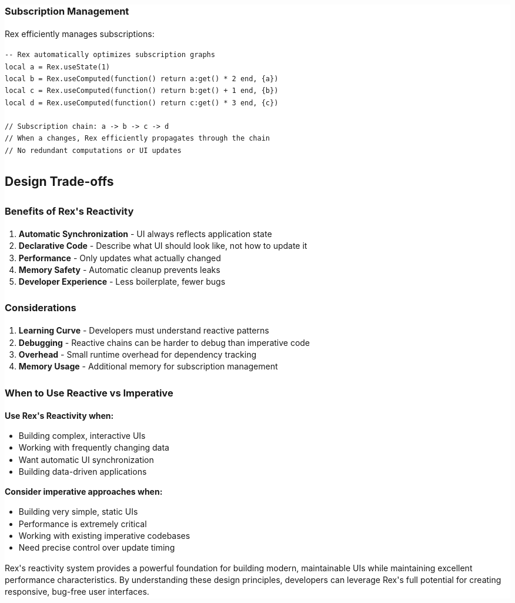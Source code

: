 ### Subscription Management

Rex efficiently manages subscriptions:

```luau
-- Rex automatically optimizes subscription graphs
local a = Rex.useState(1)
local b = Rex.useComputed(function() return a:get() * 2 end, {a})
local c = Rex.useComputed(function() return b:get() + 1 end, {b})
local d = Rex.useComputed(function() return c:get() * 3 end, {c})

// Subscription chain: a -> b -> c -> d
// When a changes, Rex efficiently propagates through the chain
// No redundant computations or UI updates
```

## Design Trade-offs

### Benefits of Rex's Reactivity

1. **Automatic Synchronization** - UI always reflects application state
2. **Declarative Code** - Describe what UI should look like, not how to update it
3. **Performance** - Only updates what actually changed
4. **Memory Safety** - Automatic cleanup prevents leaks
5. **Developer Experience** - Less boilerplate, fewer bugs

### Considerations

1. **Learning Curve** - Developers must understand reactive patterns
2. **Debugging** - Reactive chains can be harder to debug than imperative code
3. **Overhead** - Small runtime overhead for dependency tracking
4. **Memory Usage** - Additional memory for subscription management

### When to Use Reactive vs Imperative

**Use Rex's Reactivity when:**

- Building complex, interactive UIs
- Working with frequently changing data
- Want automatic UI synchronization
- Building data-driven applications

**Consider imperative approaches when:**

- Building very simple, static UIs
- Performance is extremely critical
- Working with existing imperative codebases
- Need precise control over update timing

Rex's reactivity system provides a powerful foundation for building modern, maintainable UIs while maintaining excellent performance characteristics. By understanding these design principles, developers can leverage Rex's full potential for creating responsive, bug-free user interfaces.
